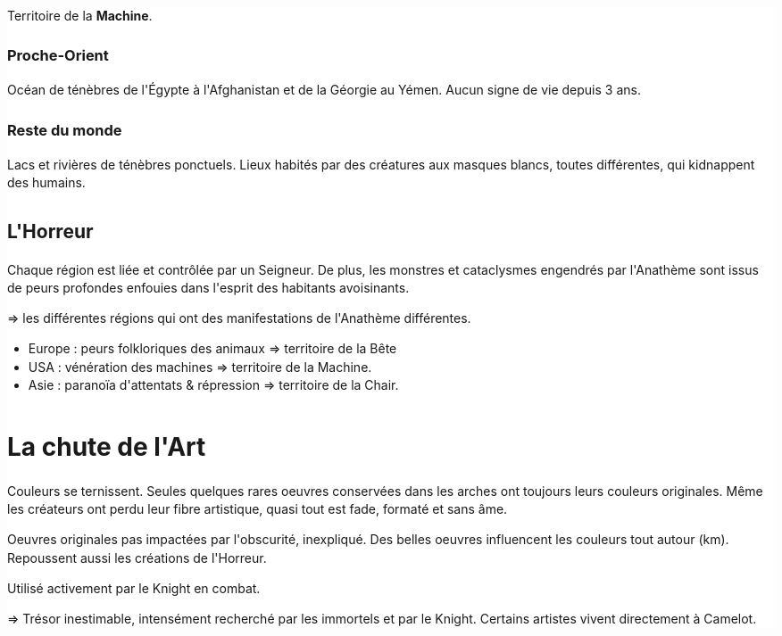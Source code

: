Territoire de la **Machine**.
### Proche-Orient
Océan de ténèbres de l'Égypte à l'Afghanistan et de la Géorgie au Yémen. Aucun signe de vie depuis 3 ans.
### Reste du monde
Lacs et rivières de ténèbres ponctuels. Lieux habités par des créatures aux masques blancs, toutes différentes, qui kidnappent des humains.

## L'Horreur
Chaque région est liée et contrôlée par un Seigneur. De plus, les monstres et cataclysmes engendrés par l'Anathème sont issus de peurs profondes enfouies dans l'esprit des habitants avoisinants. 

=> les différentes régions qui ont des manifestations de l'Anathème différentes.

- Europe : peurs folkloriques des animaux => territoire de la Bête
- USA : vénération des machines => territoire de la Machine.
- Asie : paranoïa d'attentats & répression => territoire de la Chair.

# La chute de l'Art
Couleurs se ternissent. Seules quelques rares oeuvres conservées dans les arches ont toujours leurs couleurs originales. Même les créateurs ont perdu leur fibre artistique, quasi tout est fade, formaté et sans âme.

Oeuvres originales pas impactées par l'obscurité, inexpliqué. Des belles oeuvres influencent les couleurs tout autour (km). Repoussent aussi les créations de l'Horreur.

Utilisé activement par le Knight en combat.

=> Trésor inestimable, intensément recherché par les immortels et par le Knight. Certains artistes vivent directement à Camelot.